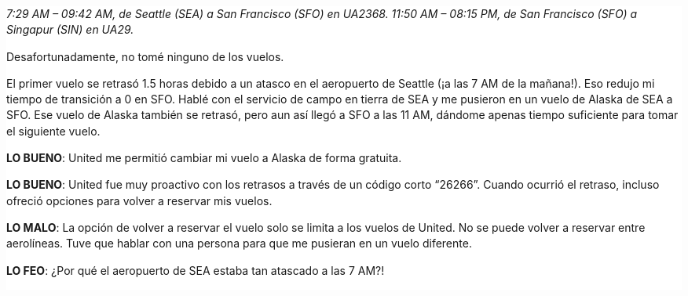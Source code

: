 *7:29 AM – 09:42 AM, de Seattle (SEA) a San Francisco (SFO) en UA2368. 11:50 AM – 08:15 PM, de San Francisco (SFO) a Singapur (SIN) en UA29.*
</center>

Desafortunadamente, no tomé ninguno de los vuelos.

El primer vuelo se retrasó 1.5 horas debido a un atasco en el aeropuerto de Seattle (¡a las 7 AM de la mañana!). Eso redujo mi tiempo de transición a 0 en SFO. Hablé con el servicio de campo en tierra de SEA y me pusieron en un vuelo de Alaska de SEA a SFO. Ese vuelo de Alaska también se retrasó, pero aun así llegó a SFO a las 11 AM, dándome apenas tiempo suficiente para tomar el siguiente vuelo.

**LO BUENO**: United me permitió cambiar mi vuelo a Alaska de forma gratuita.

**LO BUENO**: United fue muy proactivo con los retrasos a través de un código corto “26266”. Cuando ocurrió el retraso, incluso ofreció opciones para volver a reservar mis vuelos.

**LO MALO**: La opción de volver a reservar el vuelo solo se limita a los vuelos de United. No se puede volver a reservar entre aerolíneas. Tuve que hablar con una persona para que me pusieran en un vuelo diferente.

**LO FEO**: ¿Por qué el aeropuerto de SEA estaba tan atascado a las 7 AM?!

<center>
<table>
  <tr>